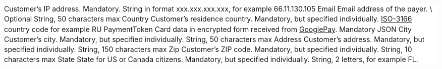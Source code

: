    <td>Customer’s IP address. Mandatory.
   </td>
   <td>String in format xxx.xxx.xxx.xxx, for example 66.11.130.105
   </td>
  </tr>
  <tr>
   <td>Email
   </td>
   <td>Email address of the payer.  \
Optional
   </td>
   <td>String, 50 characters max
   </td>
  </tr>
  <tr>
   <td>Country
   </td>
   <td>Customer’s residence country. Mandatory, but specified individually.
   </td>
   <td><a href="http://www.iso.org/iso/home/standards/country_codes.htm">ISO-3166</a> country code for example RU
   </td>
  </tr>
  <tr>
   <td>PaymentToken
   </td>
   <td>Card data in encrypted form received from <a href="https://pay.google.com/intl/ru_ru/about/">GooglePay</a>. Mandatory
   </td>
   <td>JSON
   </td>
  </tr>
  <tr>
   <td>City
   </td>
   <td>Customer’s city. Mandatory, but specified individually.
   </td>
   <td>String, 50 characters max
   </td>
  </tr>
  <tr>
   <td>Address
   </td>
   <td>Customer’s address. Mandatory, but specified individually.
   </td>
   <td>String, 150 characters max
   </td>
  </tr>
  <tr>
   <td>Zip
   </td>
   <td>Customer’s ZIP code. Mandatory, but specified individually.
   </td>
   <td>String, 10 characters max
   </td>
  </tr>
  <tr>
   <td>State
   </td>
   <td>State for US or Canada citizens. Mandatory, but specified individually.
   </td>
   <td>String, 2 letters, for example FL.
   </td>
  </tr>